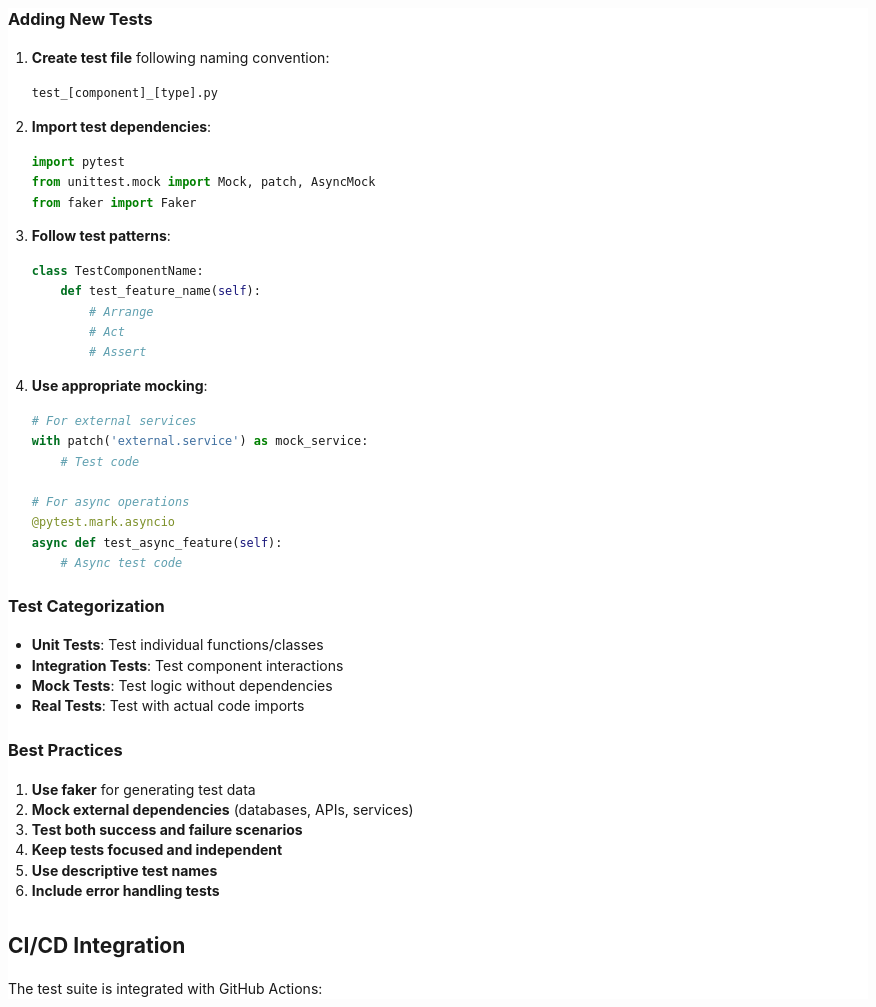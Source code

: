 ### Adding New Tests

1. **Create test file** following naming convention:
   ```
   test_[component]_[type].py
   ```

2. **Import test dependencies**:
   ```python
   import pytest
   from unittest.mock import Mock, patch, AsyncMock
   from faker import Faker
   ```

3. **Follow test patterns**:
   ```python
   class TestComponentName:
       def test_feature_name(self):
           # Arrange
           # Act  
           # Assert
   ```

4. **Use appropriate mocking**:
   ```python
   # For external services
   with patch('external.service') as mock_service:
       # Test code
   
   # For async operations
   @pytest.mark.asyncio
   async def test_async_feature(self):
       # Async test code
   ```

### Test Categorization
- **Unit Tests**: Test individual functions/classes
- **Integration Tests**: Test component interactions  
- **Mock Tests**: Test logic without dependencies
- **Real Tests**: Test with actual code imports

### Best Practices
1. **Use faker** for generating test data
2. **Mock external dependencies** (databases, APIs, services)
3. **Test both success and failure scenarios**
4. **Keep tests focused and independent**
5. **Use descriptive test names**
6. **Include error handling tests**

## CI/CD Integration

The test suite is integrated with GitHub Actions:
